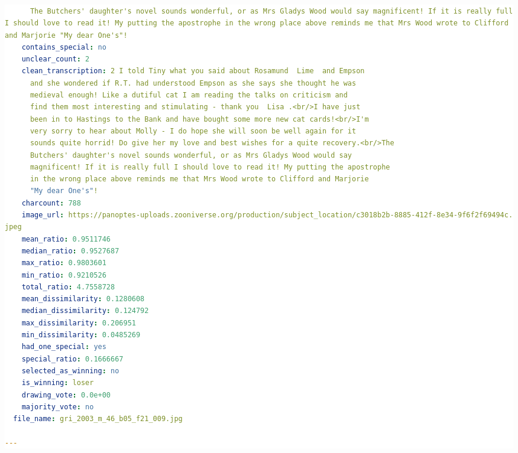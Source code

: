 ```yaml
      The Butchers' daughter's novel sounds wonderful, or as Mrs Gladys Wood would say magnificent! If it is really full I should love to read it! My putting the apostrophe in the wrong place above reminds me that Mrs Wood wrote to Clifford and Marjorie "My dear One's"!
    contains_special: no
    unclear_count: 2
    clean_transcription: 2 I told Tiny what you said about Rosamund  Lime  and Empson
      and she wondered if R.T. had understood Empson as she says she thought he was
      medieval enough! Like a dutiful cat I am reading the talks on criticism and
      find them most interesting and stimulating - thank you  Lisa .<br/>I have just
      been in to Hastings to the Bank and have bought some more new cat cards!<br/>I'm
      very sorry to hear about Molly - I do hope she will soon be well again for it
      sounds quite horrid! Do give her my love and best wishes for a quite recovery.<br/>The
      Butchers' daughter's novel sounds wonderful, or as Mrs Gladys Wood would say
      magnificent! If it is really full I should love to read it! My putting the apostrophe
      in the wrong place above reminds me that Mrs Wood wrote to Clifford and Marjorie
      "My dear One's"!
    charcount: 788
    image_url: https://panoptes-uploads.zooniverse.org/production/subject_location/c3018b2b-8885-412f-8e34-9f6f2f69494c.jpeg
    mean_ratio: 0.9511746
    median_ratio: 0.9527687
    max_ratio: 0.9803601
    min_ratio: 0.9210526
    total_ratio: 4.7558728
    mean_dissimilarity: 0.1280608
    median_dissimilarity: 0.124792
    max_dissimilarity: 0.206951
    min_dissimilarity: 0.0485269
    had_one_special: yes
    special_ratio: 0.1666667
    selected_as_winning: no
    is_winning: loser
    drawing_vote: 0.0e+00
    majority_vote: no
  file_name: gri_2003_m_46_b05_f21_009.jpg

---
```

